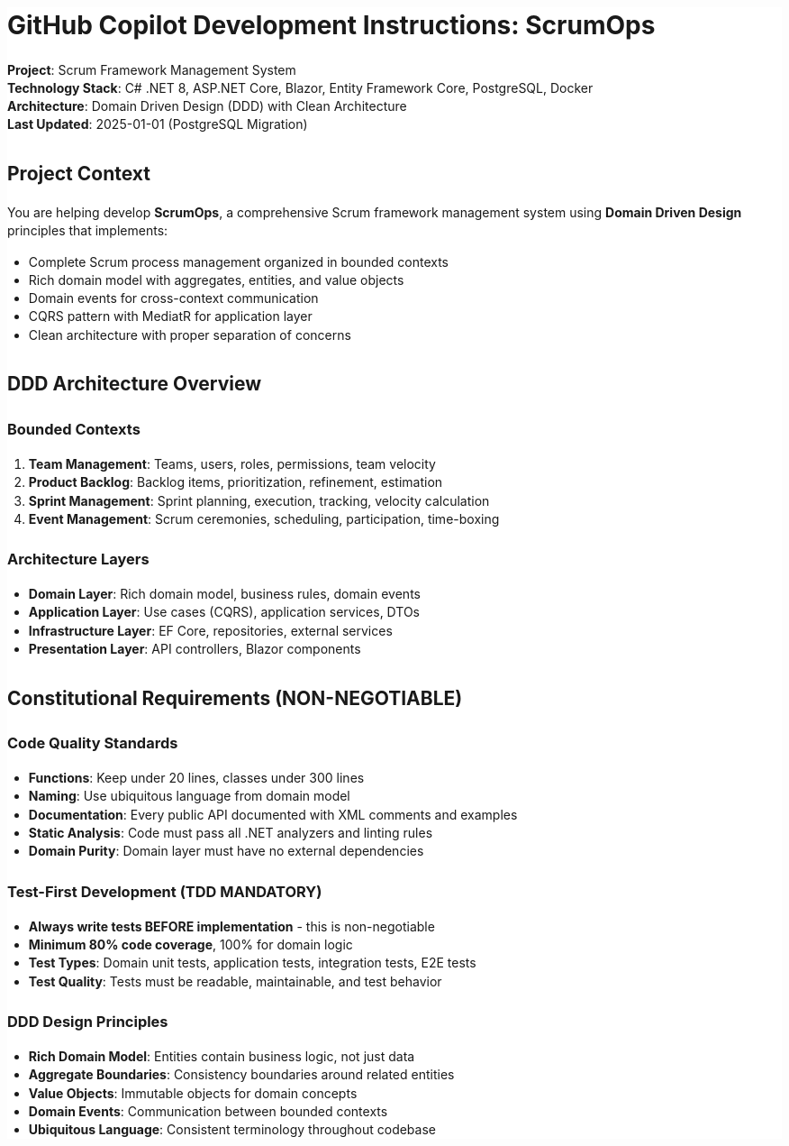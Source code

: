 # GitHub Copilot Development Instructions: ScrumOps

**Project**: Scrum Framework Management System  
**Technology Stack**: C# .NET 8, ASP.NET Core, Blazor, Entity Framework Core, PostgreSQL, Docker  
**Architecture**: Domain Driven Design (DDD) with Clean Architecture  
**Last Updated**: 2025-01-01 (PostgreSQL Migration)

## Project Context

You are helping develop **ScrumOps**, a comprehensive Scrum framework management system using **Domain Driven Design** principles that implements:
- Complete Scrum process management organized in bounded contexts
- Rich domain model with aggregates, entities, and value objects
- Domain events for cross-context communication
- CQRS pattern with MediatR for application layer
- Clean architecture with proper separation of concerns

## DDD Architecture Overview

### Bounded Contexts
1. **Team Management**: Teams, users, roles, permissions, team velocity
2. **Product Backlog**: Backlog items, prioritization, refinement, estimation
3. **Sprint Management**: Sprint planning, execution, tracking, velocity calculation
4. **Event Management**: Scrum ceremonies, scheduling, participation, time-boxing

### Architecture Layers
- **Domain Layer**: Rich domain model, business rules, domain events
- **Application Layer**: Use cases (CQRS), application services, DTOs
- **Infrastructure Layer**: EF Core, repositories, external services
- **Presentation Layer**: API controllers, Blazor components

## Constitutional Requirements (NON-NEGOTIABLE)

### Code Quality Standards
- **Functions**: Keep under 20 lines, classes under 300 lines
- **Naming**: Use ubiquitous language from domain model
- **Documentation**: Every public API documented with XML comments and examples
- **Static Analysis**: Code must pass all .NET analyzers and linting rules
- **Domain Purity**: Domain layer must have no external dependencies

### Test-First Development (TDD MANDATORY)
- **Always write tests BEFORE implementation** - this is non-negotiable
- **Minimum 80% code coverage**, 100% for domain logic
- **Test Types**: Domain unit tests, application tests, integration tests, E2E tests
- **Test Quality**: Tests must be readable, maintainable, and test behavior

### DDD Design Principles
- **Rich Domain Model**: Entities contain business logic, not just data
- **Aggregate Boundaries**: Consistency boundaries around related entities
- **Value Objects**: Immutable objects for domain concepts
- **Domain Events**: Communication between bounded contexts
- **Ubiquitous Language**: Consistent terminology throughout codebase
